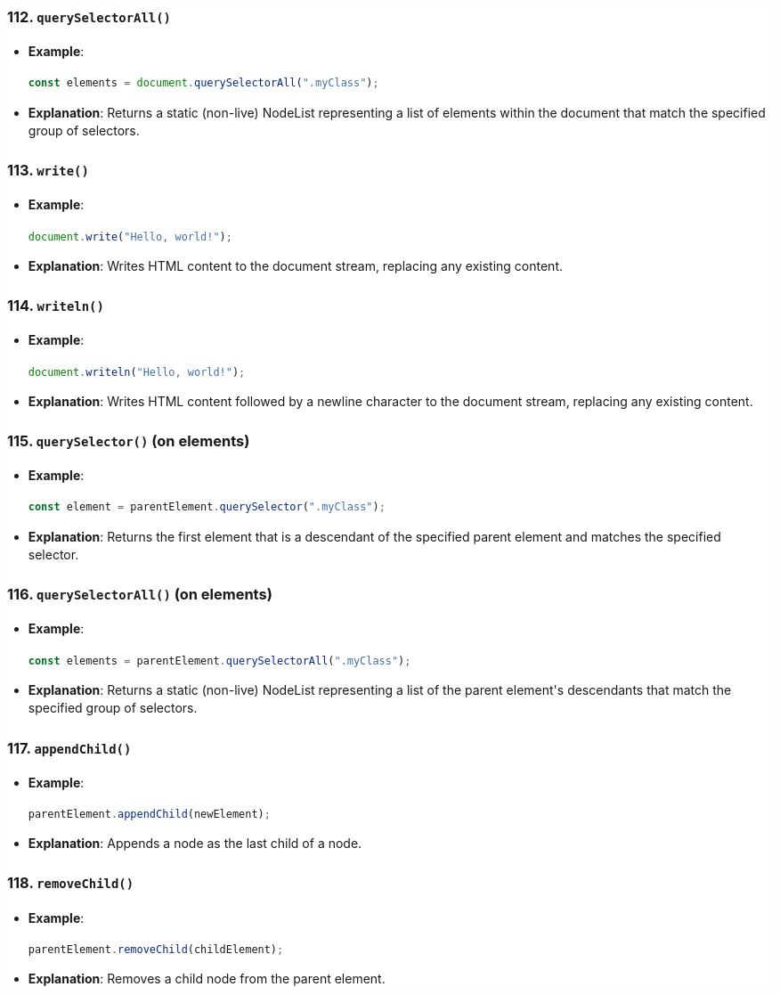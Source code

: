 ### 112. `querySelectorAll()`
- **Example**: 
  ```javascript
  const elements = document.querySelectorAll(".myClass");
  ```
- **Explanation**: Returns a static (non-live) NodeList representing a list of elements within the document that match the specified group of selectors.

### 113. `write()`
- **Example**: 
  ```javascript
  document.write("Hello, world!");
  ```
- **Explanation**: Writes HTML content to the document stream, replacing any existing content.

### 114. `writeln()`
- **Example**: 
  ```javascript
  document.writeln("Hello, world!");
  ```
- **Explanation**: Writes HTML content followed by a newline character to the document stream, replacing any existing content.

### 115. `querySelector()` (on elements)
- **Example**: 
  ```javascript
  const element = parentElement.querySelector(".myClass");
  ```
- **Explanation**: Returns the first element that is a descendant of the specified parent element and matches the specified selector.

### 116. `querySelectorAll()` (on elements)
- **Example**: 
  ```javascript
  const elements = parentElement.querySelectorAll(".myClass");
  ```
- **Explanation**: Returns a static (non-live) NodeList representing a list of the parent element's descendants that match the specified group of selectors.

### 117. `appendChild()`
- **Example**: 
  ```javascript
  parentElement.appendChild(newElement);
  ```
- **Explanation**: Appends a node as the last child of a node.

### 118. `removeChild()`
- **Example**: 
  ```javascript
  parentElement.removeChild(childElement);
  ```
- **Explanation**: Removes a child node from the parent element.
